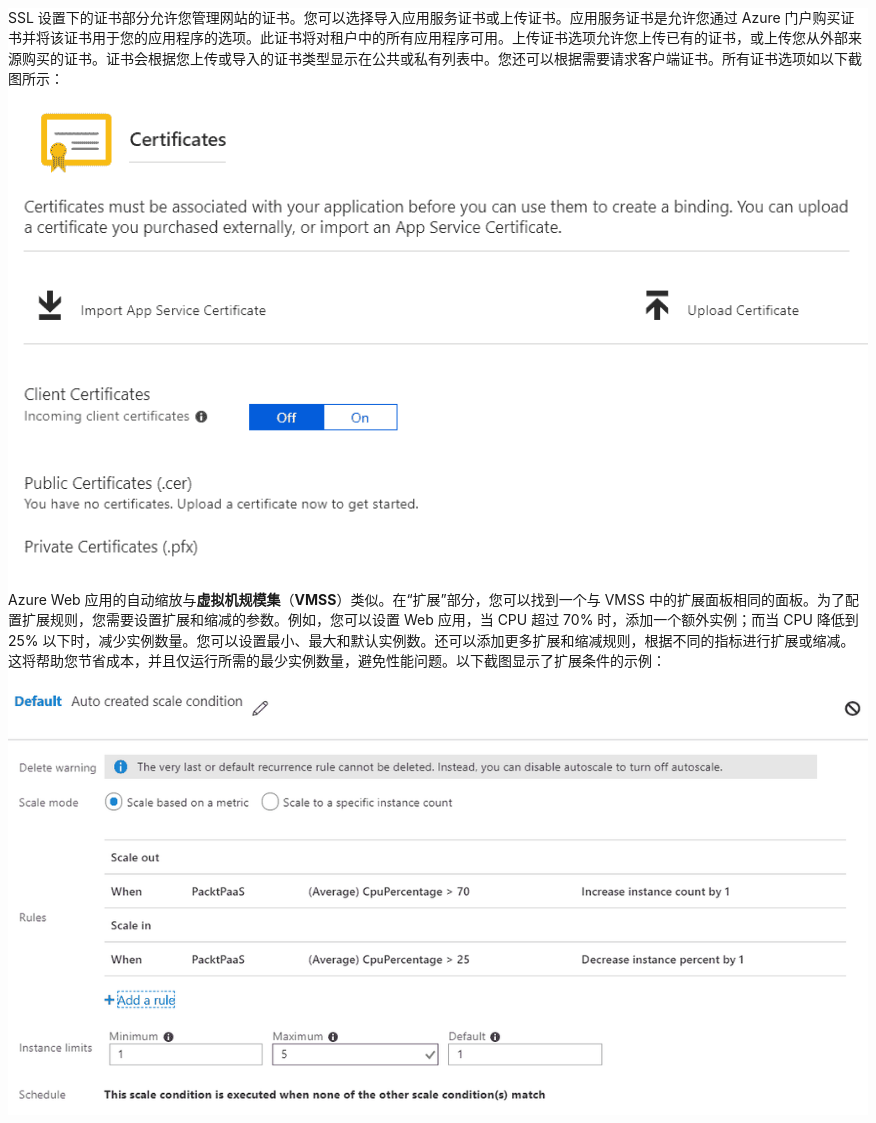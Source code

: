 SSL 设置下的证书部分允许您管理网站的证书。您可以选择导入应用服务证书或上传证书。应用服务证书是允许您通过 Azure 门户购买证书并将该证书用于您的应用程序的选项。此证书将对租户中的所有应用程序可用。上传证书选项允许您上传已有的证书，或上传您从外部来源购买的证书。证书会根据您上传或导入的证书类型显示在公共或私有列表中。您还可以根据需要请求客户端证书。所有证书选项如以下截图所示：

![](img/b1ca8dc0-f0e0-4935-930d-bccc80c5ebd3.png)

Azure Web 应用的自动缩放与**虚拟机规模集**（**VMSS**）类似。在“扩展”部分，您可以找到一个与 VMSS 中的扩展面板相同的面板。为了配置扩展规则，您需要设置扩展和缩减的参数。例如，您可以设置 Web 应用，当 CPU 超过 70% 时，添加一个额外实例；而当 CPU 降低到 25% 以下时，减少实例数量。您可以设置最小、最大和默认实例数。还可以添加更多扩展和缩减规则，根据不同的指标进行扩展或缩减。这将帮助您节省成本，并且仅运行所需的最少实例数量，避免性能问题。以下截图显示了扩展条件的示例：

![](img/8829b542-cdcc-4897-951f-97eaa925b9b4.png)
